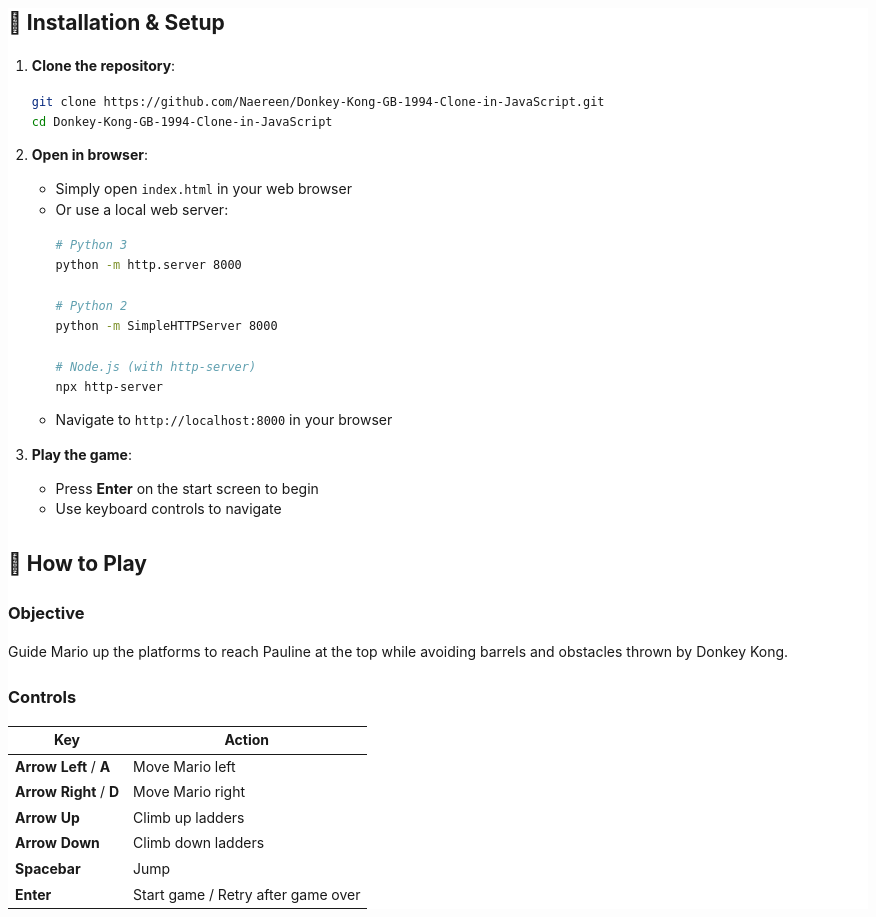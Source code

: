 ## 🚀 Installation & Setup

1. **Clone the repository**:
   ```bash
   git clone https://github.com/Naereen/Donkey-Kong-GB-1994-Clone-in-JavaScript.git
   cd Donkey-Kong-GB-1994-Clone-in-JavaScript
   ```

2. **Open in browser**:
   - Simply open `index.html` in your web browser
   - Or use a local web server:
     ```bash
     # Python 3
     python -m http.server 8000
     
     # Python 2
     python -m SimpleHTTPServer 8000
     
     # Node.js (with http-server)
     npx http-server
     ```
   - Navigate to `http://localhost:8000` in your browser

3. **Play the game**:
   - Press **Enter** on the start screen to begin
   - Use keyboard controls to navigate

## 🎯 How to Play

### Objective
Guide Mario up the platforms to reach Pauline at the top while avoiding barrels and obstacles thrown by Donkey Kong.

### Controls

| Key | Action |
|-----|--------|
| **Arrow Left** / **A** | Move Mario left |
| **Arrow Right** / **D** | Move Mario right |
| **Arrow Up** | Climb up ladders |
| **Arrow Down** | Climb down ladders |
| **Spacebar** | Jump |
| **Enter** | Start game / Retry after game over |
